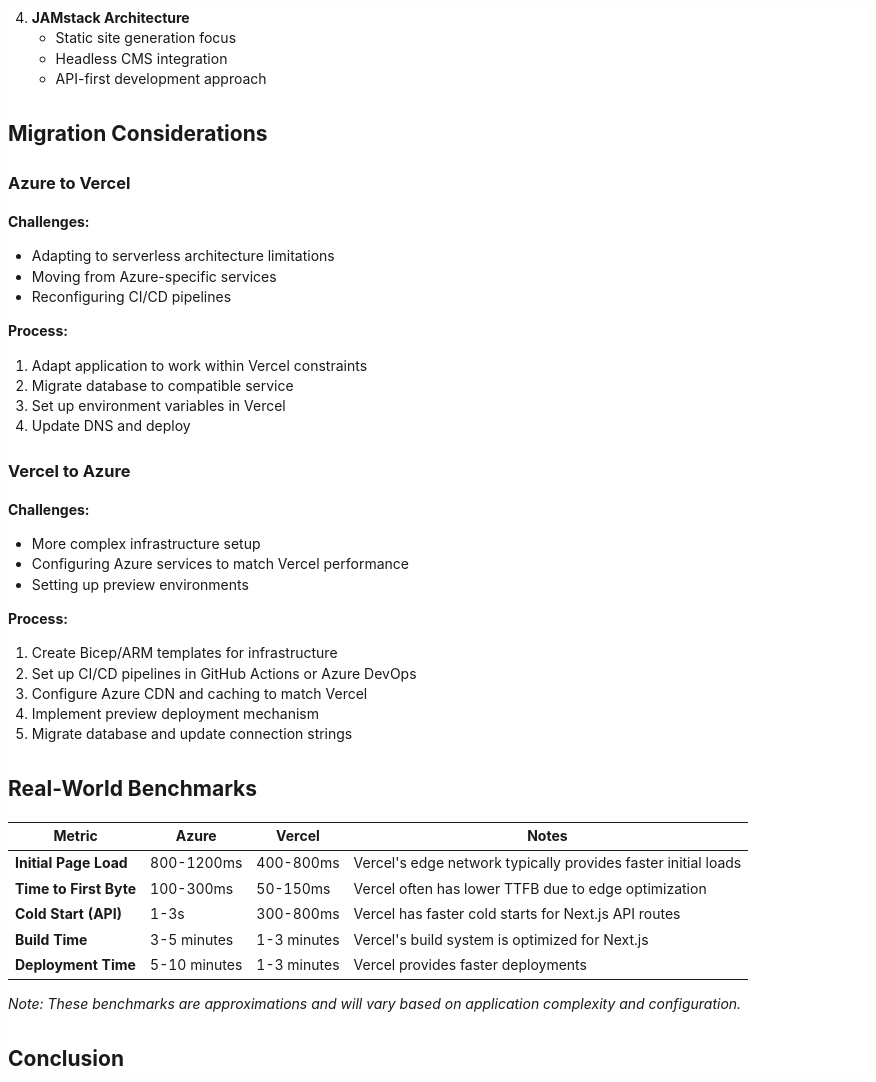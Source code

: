 4. **JAMstack Architecture**
   - Static site generation focus
   - Headless CMS integration
   - API-first development approach

## Migration Considerations

### Azure to Vercel

**Challenges:**
- Adapting to serverless architecture limitations
- Moving from Azure-specific services
- Reconfiguring CI/CD pipelines

**Process:**
1. Adapt application to work within Vercel constraints
2. Migrate database to compatible service
3. Set up environment variables in Vercel
4. Update DNS and deploy

### Vercel to Azure

**Challenges:**
- More complex infrastructure setup
- Configuring Azure services to match Vercel performance
- Setting up preview environments

**Process:**
1. Create Bicep/ARM templates for infrastructure
2. Set up CI/CD pipelines in GitHub Actions or Azure DevOps
3. Configure Azure CDN and caching to match Vercel
4. Implement preview deployment mechanism
5. Migrate database and update connection strings

## Real-World Benchmarks

| Metric | Azure | Vercel | Notes |
|--------|-------|--------|-------|
| **Initial Page Load** | 800-1200ms | 400-800ms | Vercel's edge network typically provides faster initial loads |
| **Time to First Byte** | 100-300ms | 50-150ms | Vercel often has lower TTFB due to edge optimization |
| **Cold Start (API)** | 1-3s | 300-800ms | Vercel has faster cold starts for Next.js API routes |
| **Build Time** | 3-5 minutes | 1-3 minutes | Vercel's build system is optimized for Next.js |
| **Deployment Time** | 5-10 minutes | 1-3 minutes | Vercel provides faster deployments |

*Note: These benchmarks are approximations and will vary based on application complexity and configuration.*

## Conclusion
